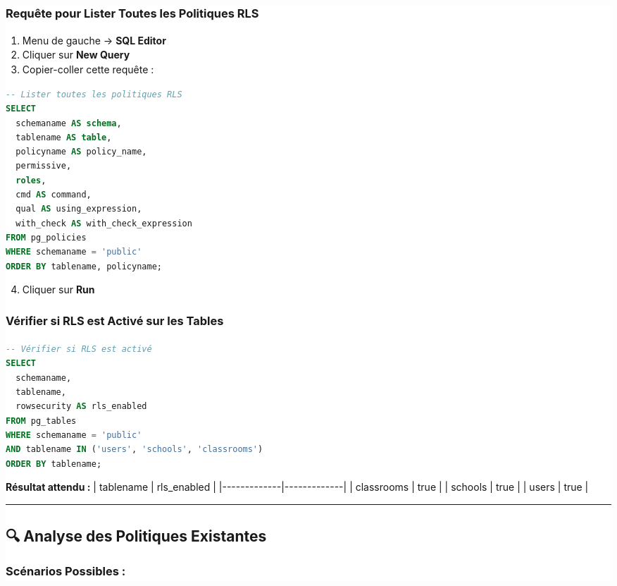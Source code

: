 ### **Requête pour Lister Toutes les Politiques RLS**

1. Menu de gauche → **SQL Editor**
2. Cliquer sur **New Query**
3. Copier-coller cette requête :

```sql
-- Lister toutes les politiques RLS
SELECT 
  schemaname AS schema, 
  tablename AS table, 
  policyname AS policy_name, 
  permissive,
  roles,
  cmd AS command,
  qual AS using_expression,
  with_check AS with_check_expression
FROM pg_policies
WHERE schemaname = 'public'
ORDER BY tablename, policyname;
```

4. Cliquer sur **Run**

### **Vérifier si RLS est Activé sur les Tables**

```sql
-- Vérifier si RLS est activé
SELECT 
  schemaname,
  tablename,
  rowsecurity AS rls_enabled
FROM pg_tables
WHERE schemaname = 'public'
AND tablename IN ('users', 'schools', 'classrooms')
ORDER BY tablename;
```

**Résultat attendu :**
| tablename   | rls_enabled |
|-------------|-------------|
| classrooms  | true        |
| schools     | true        |
| users       | true        |

---

## 🔍 Analyse des Politiques Existantes

### **Scénarios Possibles :**
